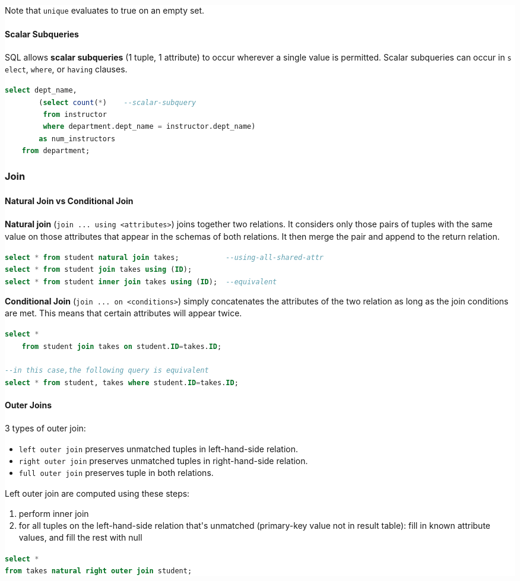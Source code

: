Note that `unique` evaluates to true on an empty set.

#### Scalar Subqueries

SQL allows **scalar subqueries** (1 tuple, 1 attribute) to occur wherever a single value is permitted. Scalar subqueries can occur in `select`, `where`, or `having` clauses.

```sql
select dept_name,
        (select count(*)    --scalar-subquery
         from instructor
         where department.dept_name = instructor.dept_name)
        as num_instructors
    from department;
```

### Join

#### Natural Join vs Conditional Join

**Natural join** (`join ... using <attributes>`) joins together two relations. It considers only those pairs of tuples with the same value on those attributes that appear in the schemas of both relations. It then merge the pair and append to the return relation.

```sql
select * from student natural join takes;           --using-all-shared-attr
select * from student join takes using (ID);
select * from student inner join takes using (ID);  --equivalent
```

**Conditional Join** (`join ... on <conditions>`) simply concatenates the attributes of the two relation as long as the join conditions are met.
This means that certain attributes will appear twice.

```sql
select *
    from student join takes on student.ID=takes.ID;

--in this case,the following query is equivalent
select * from student, takes where student.ID=takes.ID;
```

#### Outer Joins

3 types of outer join:

- `left outer join` preserves unmatched tuples in left-hand-side relation.
- `right outer join` preserves unmatched tuples in right-hand-side relation.
- `full outer join` preserves tuple in both relations.

Left outer join are computed using these steps:

1. perform inner join
2. for all tuples on the left-hand-side relation that's unmatched (primary-key value not in result table): fill in known attribute values, and fill the rest with null

```sql
select *
from takes natural right outer join student;
```
